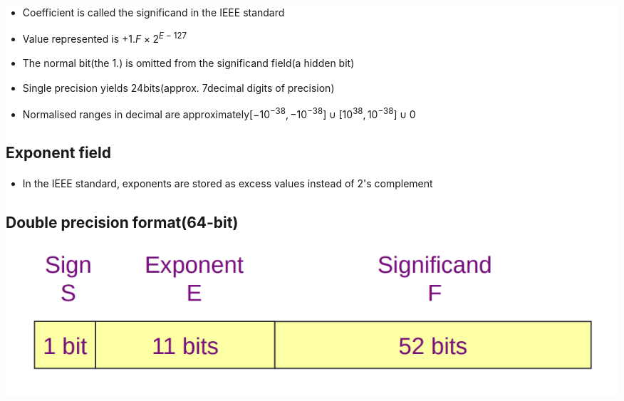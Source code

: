 







- Coefficient is called the significand in the IEEE standard




- Value represented is $+1.F\times 2^{E-127}$




- The normal bit(the 1.) is omitted from the significand field(a hidden bit)




- Single precision yields 24bits(approx. 7decimal digits of precision)




- Normalised ranges in decimal are approximately$[-10^{-38},-10^{-38}]\cup [10^{38}, 10^{-38}]\cup {0}$









## Exponent field




- In the IEEE standard, exponents are stored as excess values instead of 2's complement



















## Double precision format(64-bit)




![edef8e3884a169bbcf215898d19cf32.png](../../../../../assets/Imperial/40001/notes/f493371b-66c7-46af-8604-627972a4ae3a.png)

